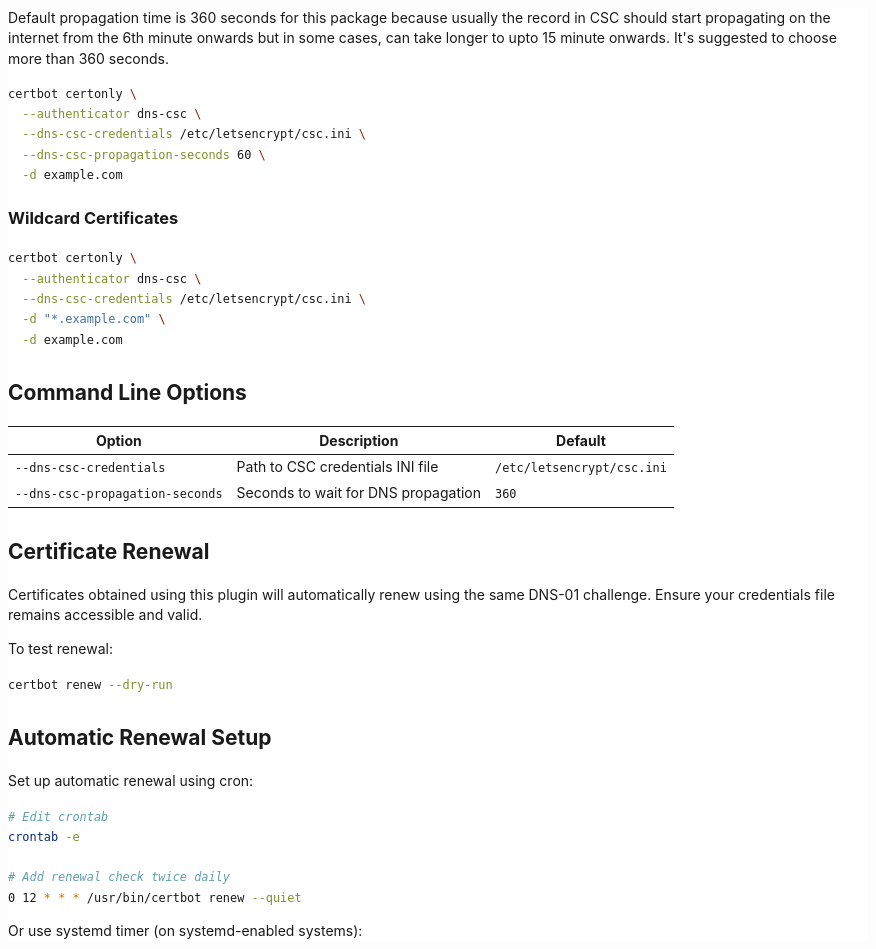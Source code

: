 Default propagation time is 360 seconds for this package because usually the record in CSC should start propagating on the internet from the 6th minute onwards but in some cases, can take longer to upto 15 minute onwards. It's suggested to choose more than 360 seconds.

```bash
certbot certonly \
  --authenticator dns-csc \
  --dns-csc-credentials /etc/letsencrypt/csc.ini \
  --dns-csc-propagation-seconds 60 \
  -d example.com
```

### Wildcard Certificates

```bash
certbot certonly \
  --authenticator dns-csc \
  --dns-csc-credentials /etc/letsencrypt/csc.ini \
  -d "*.example.com" \
  -d example.com
```

## Command Line Options

| Option | Description | Default |
|--------|-------------|---------|
| `--dns-csc-credentials` | Path to CSC credentials INI file | `/etc/letsencrypt/csc.ini` |
| `--dns-csc-propagation-seconds` | Seconds to wait for DNS propagation | `360` |

## Certificate Renewal

Certificates obtained using this plugin will automatically renew using the same DNS-01 challenge. Ensure your credentials file remains accessible and valid.

To test renewal:

```bash
certbot renew --dry-run
```

## Automatic Renewal Setup

Set up automatic renewal using cron:

```bash
# Edit crontab
crontab -e

# Add renewal check twice daily
0 12 * * * /usr/bin/certbot renew --quiet
```

Or use systemd timer (on systemd-enabled systems):

